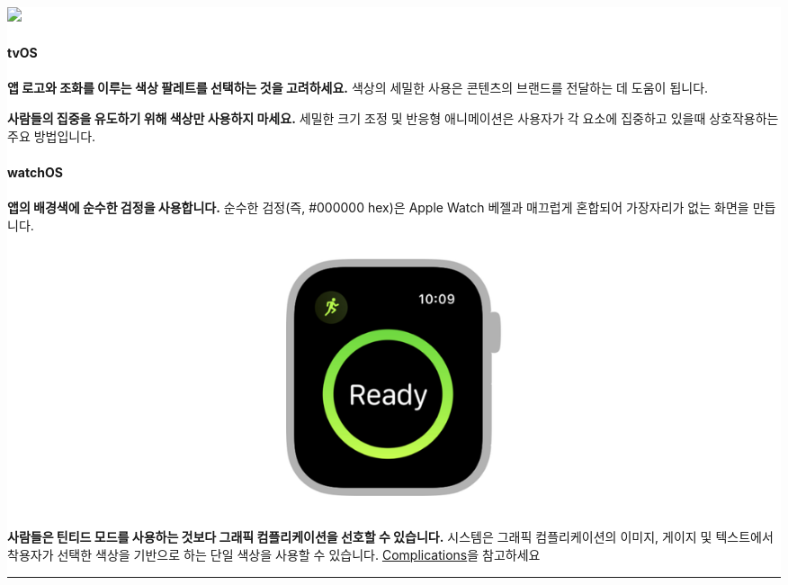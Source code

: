 ![](<../.gitbook/assets/스크린샷 2022-10-18 오전 12.02 2.png>)

#### tvOS

**앱 로고와 조화를 이루는 색상 팔레트를 선택하는 것을 고려하세요.** 색상의 세밀한 사용은 콘텐츠의 브랜드를 전달하는 데 도움이 됩니다.

**사람들의 집중을 유도하기 위해 색상만 사용하지 마세요.** 세밀한 크기 조정 및 반응형 애니메이션은 사용자가 각 요소에 집중하고 있을때 상호작용하는 주요 방법입니다.

#### watchOS

**앱의 배경색에 순수한 검정을 사용합니다.** 순수한 검정(즉, #000000 hex)은 Apple Watch 베젤과 매끄럽게 혼합되어 가장자리가 없는 화면을 만듭니다.

![](<../.gitbook/assets/ㅊㅊㅊ 1.png>)

**사람들은 틴티드 모드를 사용하는 것보다 그래픽 컴플리케이션을 선호할 수 있습니다.** 시스템은 그래픽 컴플리케이션의 이미지, 게이지 및 텍스트에서 착용자가 선택한 색상을 기반으로 하는 단일 색상을 사용할 수 있습니다. [Complications](https://developer.apple.com/design/human-interface-guidelines/components/system-experiences/complications)을 참고하세요

***
